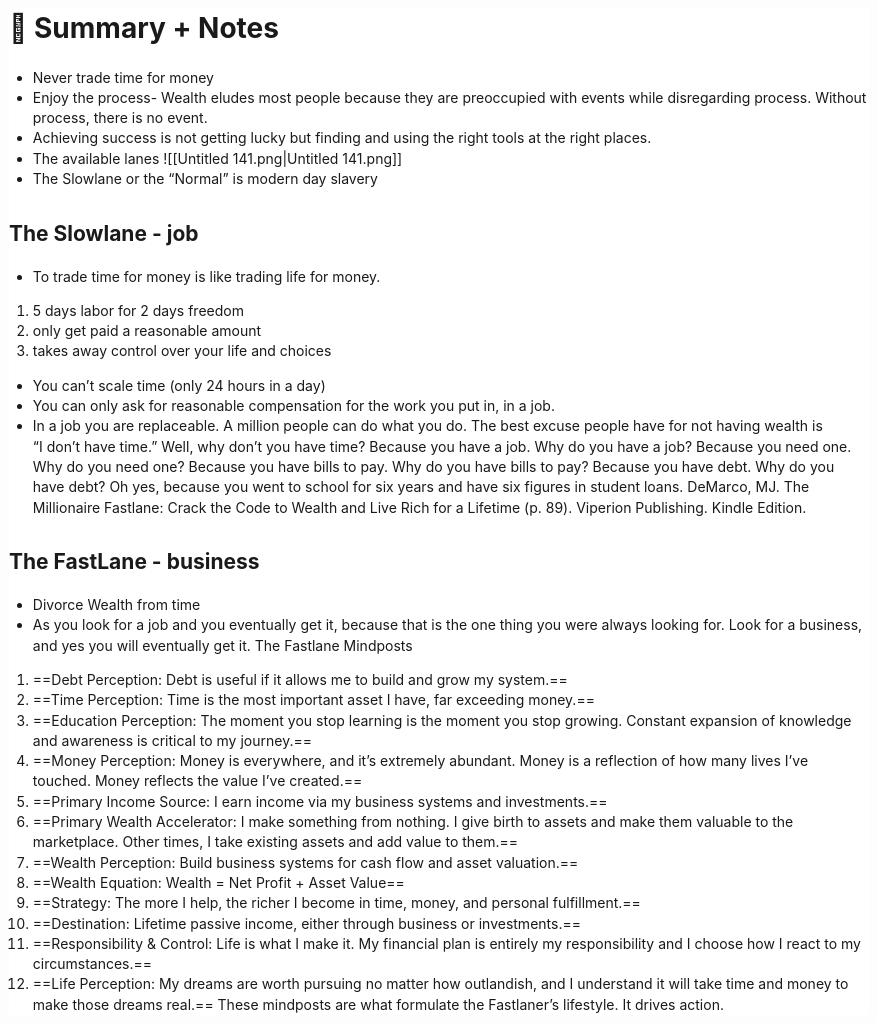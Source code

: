 # 📒 Summary + Notes

- Never trade time for money
- Enjoy the process- Wealth eludes most people because they are preoccupied with events while disregarding process. Without process, there is no event.
- Achieving success is not getting lucky but finding and using the right tools at the right places.
- The available lanes
  ![[Untitled 141.png|Untitled 141.png]]
- The Slowlane or the “Normal” is modern day slavery

## The Slowlane - job

- To trade time for money is like trading life for money.

1. 5 days labor for 2 days freedom
2. only get paid a reasonable amount
3. takes away control over your life and choices

- You can’t scale time (only 24 hours in a day)
- You can only ask for reasonable compensation for the work you put in, in a job.
- In a job you are replaceable. A million people can do what you do.
  The best excuse people have for not having wealth is “I don’t have time.” Well, why don’t you have time? Because you have a job. Why do you have a job? Because you need one. Why do you need one? Because you have bills to pay. Why do you have bills to pay? Because you have debt. Why do you have debt? Oh yes, because you went to school for six years and have six figures in student loans.
  DeMarco, MJ. The Millionaire Fastlane: Crack the Code to Wealth and Live Rich for a Lifetime (p. 89). Viperion Publishing. Kindle Edition.

## The FastLane - business

- Divorce Wealth from time
- As you look for a job and you eventually get it, because that is the one thing you were always looking for. Look for a business, and yes you will eventually get it.
  The Fastlane Mindposts

1. ==Debt Perception: Debt is useful if it allows me to build and grow my system.==
2. ==Time Perception: Time is the most important asset I have, far exceeding money.==
3. ==Education Perception: The moment you stop learning is the moment you stop growing. Constant expansion of knowledge and awareness is critical to my journey.==
4. ==Money Perception: Money is everywhere, and it’s extremely abundant. Money is a reflection of how many lives I’ve touched. Money reflects the value I’ve created.==
5. ==Primary Income Source: I earn income via my business systems and investments.==
6. ==Primary Wealth Accelerator: I make something from nothing. I give birth to assets and make them valuable to the marketplace. Other times, I take existing assets and add value to them.==
7. ==Wealth Perception: Build business systems for cash flow and asset valuation.==
8. ==Wealth Equation: Wealth = Net Profit + Asset Value==
9. ==Strategy: The more I help, the richer I become in time, money, and personal fulfillment.==
10. ==Destination: Lifetime passive income, either through business or investments.==
11. ==Responsibility & Control: Life is what I make it. My financial plan is entirely my responsibility and I choose how I react to my circumstances.==
12. ==Life Perception: My dreams are worth pursuing no matter how outlandish, and I understand it will take time and money to make those dreams real.==
    These mindposts are what formulate the Fastlaner’s lifestyle. It drives action.
